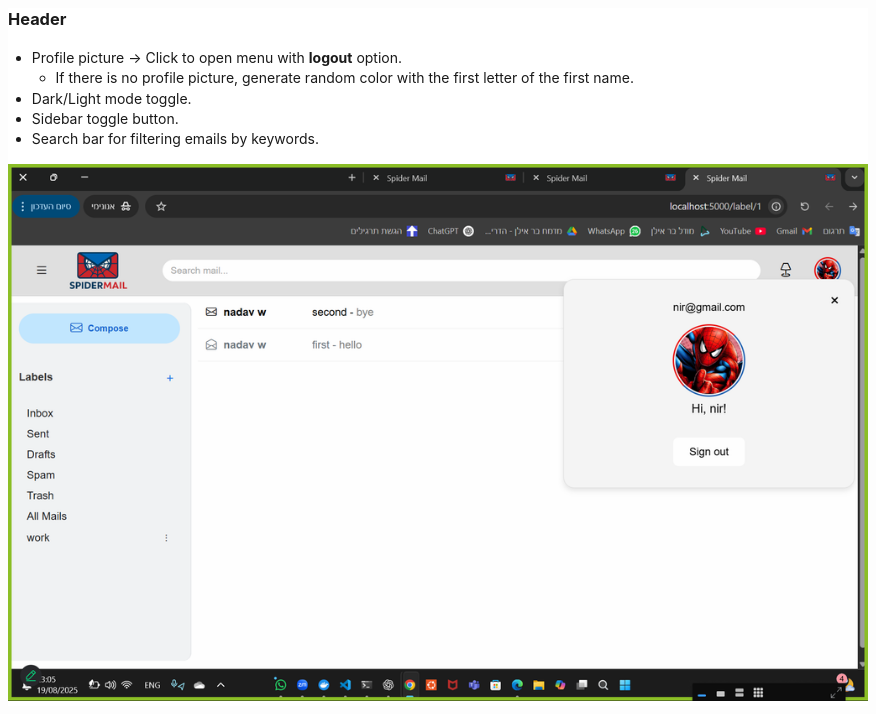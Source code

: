 
### Header
- Profile picture → Click to open menu with **logout** option.
  * If there is no profile picture, generate random color with the first letter of the first name.
- Dark/Light mode toggle.
- Sidebar toggle button.
- Search bar for filtering emails by keywords.

![alt text](images/image-6.png)
